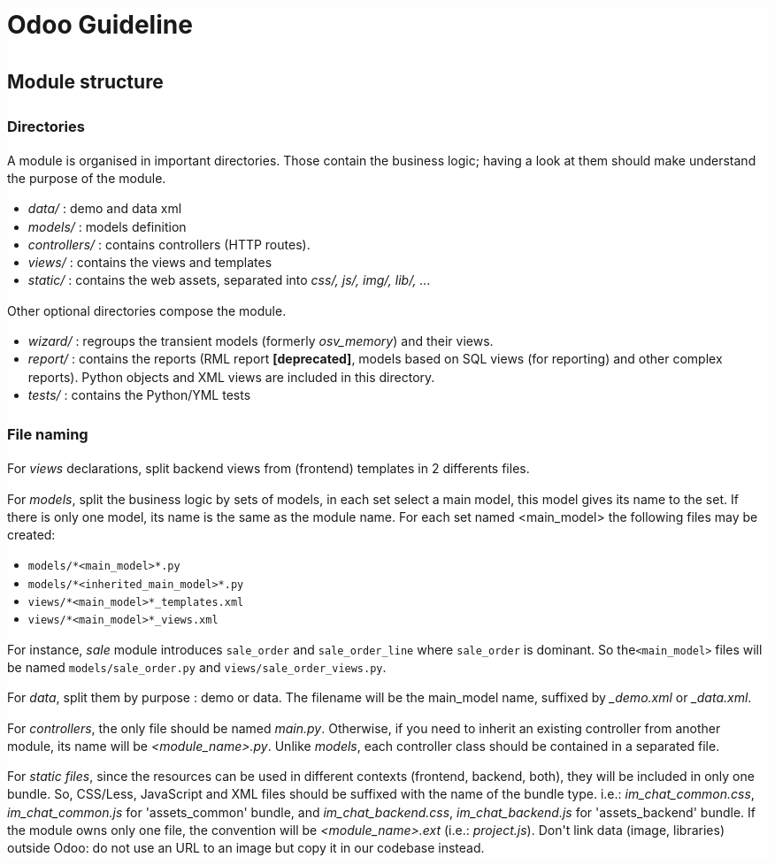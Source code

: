 

# Odoo Guideline

## Module structure

### Directories

A module is organised in important directories. Those contain the business logic; having a look at them should make understand the purpose of the module.

- *data/* : demo and data xml
- *models/* : models definition
- *controllers/* : contains controllers (HTTP routes).
- *views/* : contains the views and templates
- *static/* : contains the web assets, separated into *css/, js/, img/, lib/, ...*

Other optional directories compose the module.

- *wizard/* : regroups the transient models (formerly *osv_memory*) and their views.
- *report/* : contains the reports (RML report **[deprecated]**, models based on SQL views (for reporting) and other complex reports). Python objects and XML views are included in this directory.
- *tests/* : contains the Python/YML tests

### File naming

For *views* declarations, split backend views from (frontend) templates in 2 differents files.

For *models*, split the business logic by sets of models, in each set select a main model, this model gives its name to the set. If there is only one model, its name is the same as the module name. For each set named <main_model> the following files may be created:

- `models/*<main_model>*.py`
- `models/*<inherited_main_model>*.py`
- `views/*<main_model>*_templates.xml`
- `views/*<main_model>*_views.xml`

For instance, *sale* module introduces `sale_order` and `sale_order_line` where `sale_order` is dominant. So the`<main_model>` files will be named `models/sale_order.py` and `views/sale_order_views.py`.

For *data*, split them by purpose : demo or data. The filename will be the main_model name, suffixed by *_demo.xml* or *_data.xml*.

For *controllers*, the only file should be named *main.py*. Otherwise, if you need to inherit an existing controller from another module, its name will be *<module_name>.py*. Unlike *models*, each controller class should be contained in a separated file.

For *static files*, since the resources can be used in different contexts (frontend, backend, both), they will be included in only one bundle. So, CSS/Less, JavaScript and XML files should be suffixed with the name of the bundle type. i.e.: *im_chat_common.css*, *im_chat_common.js* for 'assets_common' bundle, and *im_chat_backend.css*, *im_chat_backend.js* for 'assets_backend' bundle. If the module owns only one file, the convention will be *<module_name>.ext* (i.e.: *project.js*). Don't link data (image, libraries) outside Odoo: do not use an URL to an image but copy it in our codebase instead.
